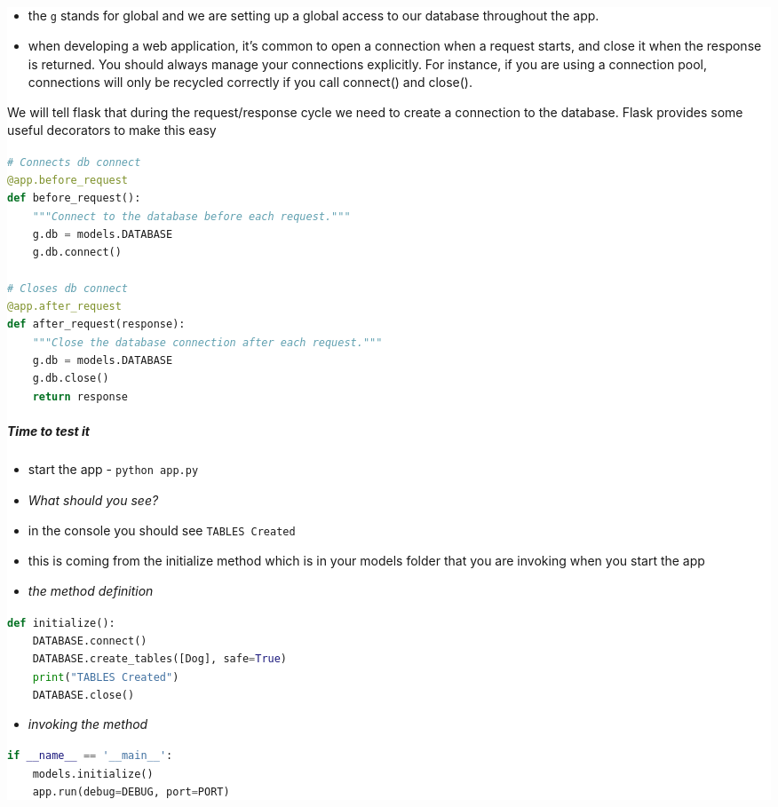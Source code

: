- the `g` stands for global and we are setting up a global access to our database throughout the app. 

- when developing a web application, it’s common to open a connection when a request starts, and close it when the response is returned. You should always manage your connections explicitly. For instance, if you are using a connection pool, connections will only be recycled correctly if you call connect() and close().

We will tell flask that during the request/response cycle we need to create a connection to the database. Flask provides some useful decorators to make this easy

```python
# Connects db connect
@app.before_request
def before_request():
    """Connect to the database before each request."""
    g.db = models.DATABASE
    g.db.connect()
    
# Closes db connect
@app.after_request
def after_request(response):
    """Close the database connection after each request."""
    g.db = models.DATABASE
    g.db.close()
    return response
 ```
 
 ##### Time to test it
 
- start the app - `python app.py`
 
- *What should you see?*

- in the console you should see `TABLES Created`

- this is coming from the initialize method which is in your models folder that you are invoking when you start the app

- *the method definition*
```python
def initialize():
    DATABASE.connect()
    DATABASE.create_tables([Dog], safe=True)
    print("TABLES Created")
    DATABASE.close()

```

- *invoking the method*

```python
if __name__ == '__main__':
    models.initialize()
    app.run(debug=DEBUG, port=PORT)
```
